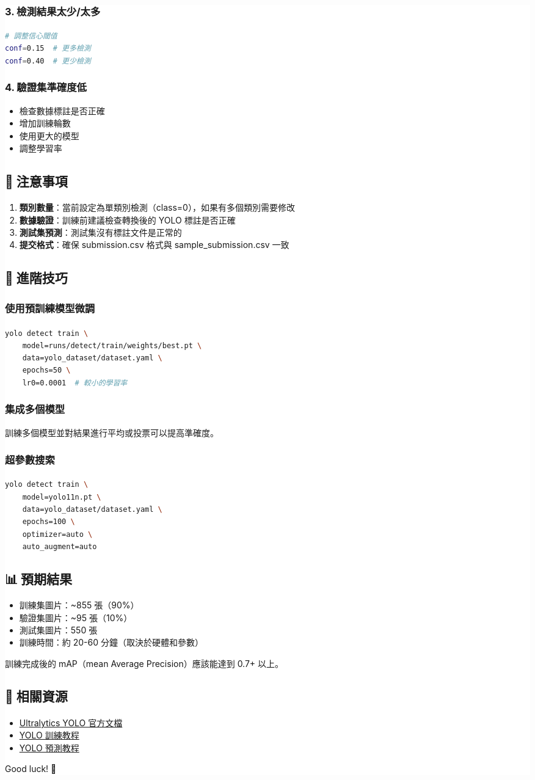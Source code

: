 ### 3. 檢測結果太少/太多
```bash
# 調整信心閾值
conf=0.15  # 更多檢測
conf=0.40  # 更少檢測
```

### 4. 驗證集準確度低
- 檢查數據標註是否正確
- 增加訓練輪數
- 使用更大的模型
- 調整學習率

## 📝 注意事項

1. **類別數量**：當前設定為單類別檢測（class=0），如果有多個類別需要修改
2. **數據驗證**：訓練前建議檢查轉換後的 YOLO 標註是否正確
3. **測試集預測**：測試集沒有標註文件是正常的
4. **提交格式**：確保 submission.csv 格式與 sample_submission.csv 一致

## 🎯 進階技巧

### 使用預訓練模型微調
```bash
yolo detect train \
    model=runs/detect/train/weights/best.pt \
    data=yolo_dataset/dataset.yaml \
    epochs=50 \
    lr0=0.0001  # 較小的學習率
```

### 集成多個模型
訓練多個模型並對結果進行平均或投票可以提高準確度。

### 超參數搜索
```bash
yolo detect train \
    model=yolo11n.pt \
    data=yolo_dataset/dataset.yaml \
    epochs=100 \
    optimizer=auto \
    auto_augment=auto
```

## 📊 預期結果

- 訓練集圖片：~855 張（90%）
- 驗證集圖片：~95 張（10%）
- 測試集圖片：550 張
- 訓練時間：約 20-60 分鐘（取決於硬體和參數）

訓練完成後的 mAP（mean Average Precision）應該能達到 0.7+ 以上。

## 🔗 相關資源

- [Ultralytics YOLO 官方文檔](https://docs.ultralytics.com/)
- [YOLO 訓練教程](https://docs.ultralytics.com/modes/train/)
- [YOLO 預測教程](https://docs.ultralytics.com/modes/predict/)

Good luck! 🚀
